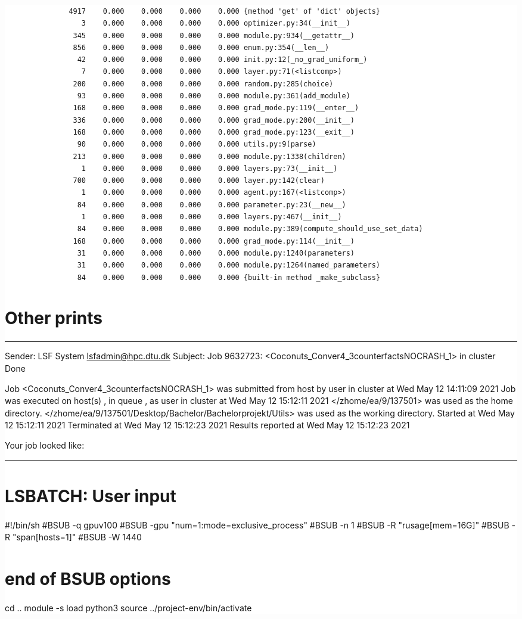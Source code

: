                    4917    0.000    0.000    0.000    0.000 {method 'get' of 'dict' objects}
                      3    0.000    0.000    0.000    0.000 optimizer.py:34(__init__)
                    345    0.000    0.000    0.000    0.000 module.py:934(__getattr__)
                    856    0.000    0.000    0.000    0.000 enum.py:354(__len__)
                     42    0.000    0.000    0.000    0.000 init.py:12(_no_grad_uniform_)
                      7    0.000    0.000    0.000    0.000 layer.py:71(<listcomp>)
                    200    0.000    0.000    0.000    0.000 random.py:285(choice)
                     93    0.000    0.000    0.000    0.000 module.py:361(add_module)
                    168    0.000    0.000    0.000    0.000 grad_mode.py:119(__enter__)
                    336    0.000    0.000    0.000    0.000 grad_mode.py:200(__init__)
                    168    0.000    0.000    0.000    0.000 grad_mode.py:123(__exit__)
                     90    0.000    0.000    0.000    0.000 utils.py:9(parse)
                    213    0.000    0.000    0.000    0.000 module.py:1338(children)
                      1    0.000    0.000    0.000    0.000 layers.py:73(__init__)
                    700    0.000    0.000    0.000    0.000 layer.py:142(clear)
                      1    0.000    0.000    0.000    0.000 agent.py:167(<listcomp>)
                     84    0.000    0.000    0.000    0.000 parameter.py:23(__new__)
                      1    0.000    0.000    0.000    0.000 layers.py:467(__init__)
                     84    0.000    0.000    0.000    0.000 module.py:389(compute_should_use_set_data)
                    168    0.000    0.000    0.000    0.000 grad_mode.py:114(__init__)
                     31    0.000    0.000    0.000    0.000 module.py:1240(parameters)
                     31    0.000    0.000    0.000    0.000 module.py:1264(named_parameters)
                     84    0.000    0.000    0.000    0.000 {built-in method _make_subclass}


# Other prints


------------------------------------------------------------
Sender: LSF System <lsfadmin@hpc.dtu.dk>
Subject: Job 9632723: <Coconuts_Conver4_3counterfactsNOCRASH_1> in cluster <dcc> Done

Job <Coconuts_Conver4_3counterfactsNOCRASH_1> was submitted from host <gbarlogin1> by user <s183914> in cluster <dcc> at Wed May 12 14:11:09 2021
Job was executed on host(s) <n-62-20-11>, in queue <gpuv100>, as user <s183914> in cluster <dcc> at Wed May 12 15:12:11 2021
</zhome/ea/9/137501> was used as the home directory.
</zhome/ea/9/137501/Desktop/Bachelor/Bachelorprojekt/Utils> was used as the working directory.
Started at Wed May 12 15:12:11 2021
Terminated at Wed May 12 15:12:23 2021
Results reported at Wed May 12 15:12:23 2021

Your job looked like:

------------------------------------------------------------
# LSBATCH: User input
#!/bin/sh
#BSUB -q gpuv100
#BSUB -gpu "num=1:mode=exclusive_process"
#BSUB -n 1
#BSUB -R "rusage[mem=16G]"
#BSUB -R "span[hosts=1]"
#BSUB -W 1440
# end of BSUB options
cd ..
module -s load python3
source ../project-env/bin/activate
